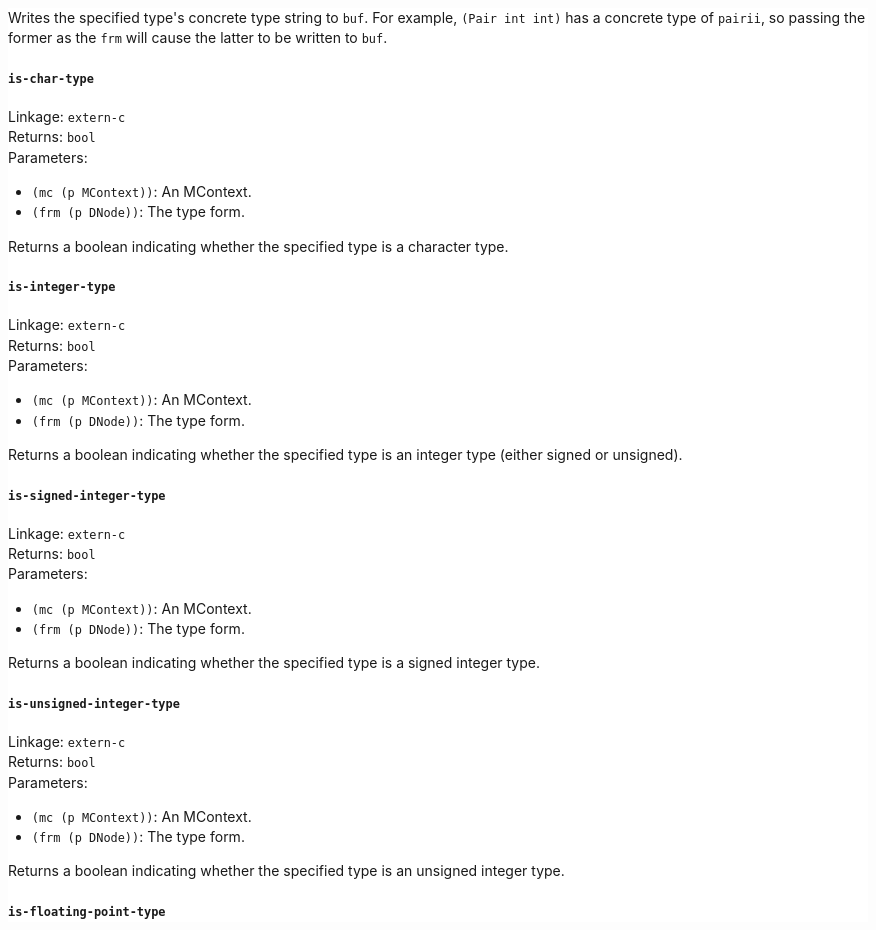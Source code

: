 Writes the specified type's concrete type string to `buf`. For
example, `(Pair int int)` has a concrete type of `pairii`, so passing
the former as the `frm` will cause the latter to be written to `buf`.


#### `is-char-type`

Linkage: `extern-c`  
Returns: `bool`  
Parameters:  

  * `(mc (p MContext))`: An MContext.  
  * `(frm (p DNode))`: The type form.  

Returns a boolean indicating whether the specified type is a character
type.


#### `is-integer-type`

Linkage: `extern-c`  
Returns: `bool`  
Parameters:  

  * `(mc (p MContext))`: An MContext.  
  * `(frm (p DNode))`: The type form.  

Returns a boolean indicating whether the specified type is an integer
type (either signed or unsigned).


#### `is-signed-integer-type`

Linkage: `extern-c`  
Returns: `bool`  
Parameters:  

  * `(mc (p MContext))`: An MContext.  
  * `(frm (p DNode))`: The type form.  

Returns a boolean indicating whether the specified type is a signed
integer type.


#### `is-unsigned-integer-type`

Linkage: `extern-c`  
Returns: `bool`  
Parameters:  

  * `(mc (p MContext))`: An MContext.  
  * `(frm (p DNode))`: The type form.  

Returns a boolean indicating whether the specified type is an unsigned
integer type.


#### `is-floating-point-type`
